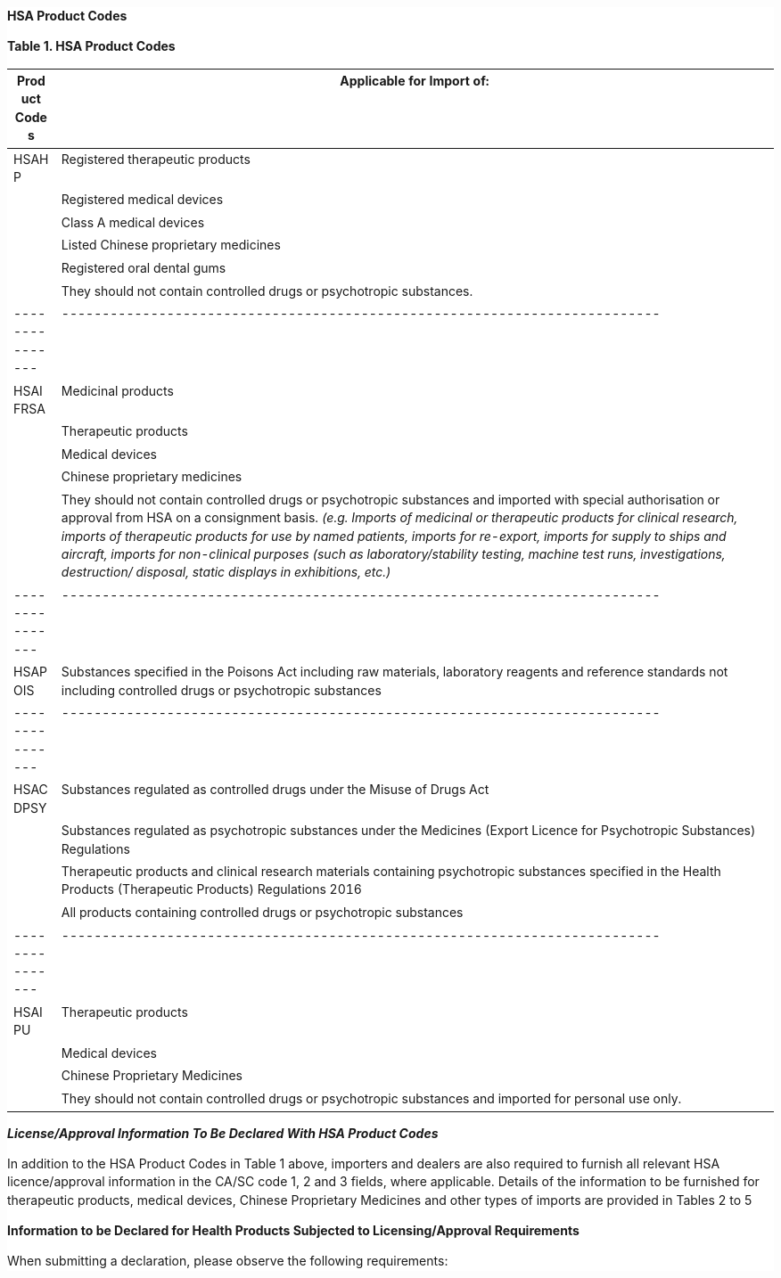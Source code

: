 **HSA Product Codes**

**Table 1. HSA Product Codes**

| Product Codes | Applicable for Import of:                                                |
|---------------|--------------------------------------------------------------------------|
| HSAHP         | Registered therapeutic products                                          |
|               | Registered medical devices                                               |
|               | Class A medical devices                                                  |
|               | Listed Chinese proprietary medicines                                     |
|               | Registered oral dental gums                                              |
|               | They should not contain controlled drugs or psychotropic substances.     |
|---------------|--------------------------------------------------------------------------|
| HSAIFRSA      | Medicinal products                                                       |
|               | Therapeutic products                                                     |
|               | Medical devices                                                          |
|               | Chinese proprietary medicines                                            |
|               | They should not contain controlled drugs or psychotropic substances and imported with special authorisation or approval from HSA on a consignment basis.  _(e.g. Imports of medicinal or therapeutic products for clinical research, imports of therapeutic products for use by named patients, imports for re-export, imports for supply to ships and aircraft, imports for non-clinical purposes (such as laboratory/stability testing, machine test runs, investigations, destruction/ disposal, static displays in exhibitions, etc.)_ |
|---------------|--------------------------------------------------------------------------|
| HSAPOIS       | Substances specified in the Poisons Act including raw materials, laboratory reagents and reference standards not including controlled drugs or psychotropic substances |
|---------------|--------------------------------------------------------------------------|
| HSACDPSY      | Substances regulated as controlled drugs under the Misuse of Drugs Act   |
|               | Substances regulated as psychotropic substances under the Medicines (Export Licence for Psychotropic Substances) Regulations |
|               | Therapeutic products and clinical research materials containing psychotropic substances specified in the Health Products (Therapeutic Products) Regulations 2016 |
|               | All products containing controlled drugs or psychotropic substances      |
|---------------|--------------------------------------------------------------------------|
|  HSAIPU       | Therapeutic products                                                     |
|               | Medical devices                                                          |
|               | Chinese Proprietary Medicines                                            |
|               | They should not contain controlled drugs or psychotropic substances and imported for personal use only. |



**_License/Approval Information To Be Declared With HSA Product Codes_**

In addition to the HSA Product Codes in Table 1 above, importers and dealers are also required to furnish all relevant HSA licence/approval information in the CA/SC code 1, 2 and 3 fields, where applicable. Details of the information to be furnished for therapeutic products, medical devices, Chinese Proprietary Medicines and other types of imports are provided in Tables 2 to 5

**Information to be Declared for Health Products Subjected to Licensing/Approval Requirements**

When submitting a declaration, please observe the following requirements:
